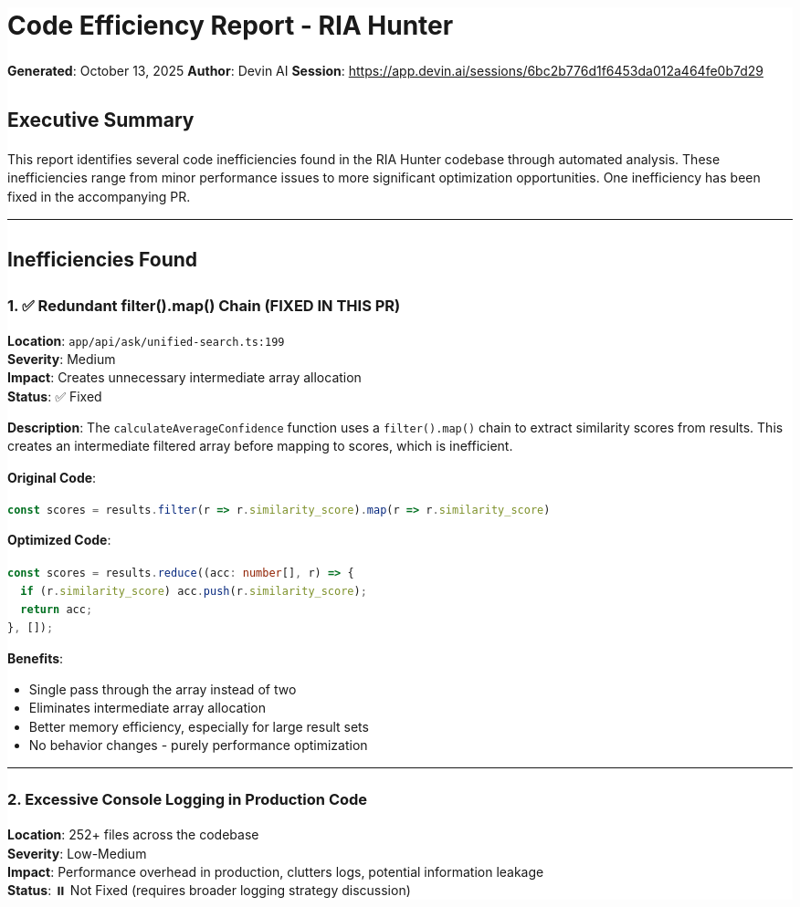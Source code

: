 # Code Efficiency Report - RIA Hunter

**Generated**: October 13, 2025
**Author**: Devin AI
**Session**: https://app.devin.ai/sessions/6bc2b776d1f6453da012a464fe0b7d29

## Executive Summary

This report identifies several code inefficiencies found in the RIA Hunter codebase through automated analysis. These inefficiencies range from minor performance issues to more significant optimization opportunities. One inefficiency has been fixed in the accompanying PR.

---

## Inefficiencies Found

### 1. ✅ Redundant filter().map() Chain **(FIXED IN THIS PR)**

**Location**: `app/api/ask/unified-search.ts:199`  
**Severity**: Medium  
**Impact**: Creates unnecessary intermediate array allocation  
**Status**: ✅ Fixed

**Description**:
The `calculateAverageConfidence` function uses a `filter().map()` chain to extract similarity scores from results. This creates an intermediate filtered array before mapping to scores, which is inefficient.

**Original Code**:
```typescript
const scores = results.filter(r => r.similarity_score).map(r => r.similarity_score)
```

**Optimized Code**:
```typescript
const scores = results.reduce((acc: number[], r) => {
  if (r.similarity_score) acc.push(r.similarity_score);
  return acc;
}, []);
```

**Benefits**:
- Single pass through the array instead of two
- Eliminates intermediate array allocation
- Better memory efficiency, especially for large result sets
- No behavior changes - purely performance optimization

---

### 2. Excessive Console Logging in Production Code

**Location**: 252+ files across the codebase  
**Severity**: Low-Medium  
**Impact**: Performance overhead in production, clutters logs, potential information leakage  
**Status**: ⏸️ Not Fixed (requires broader logging strategy discussion)
